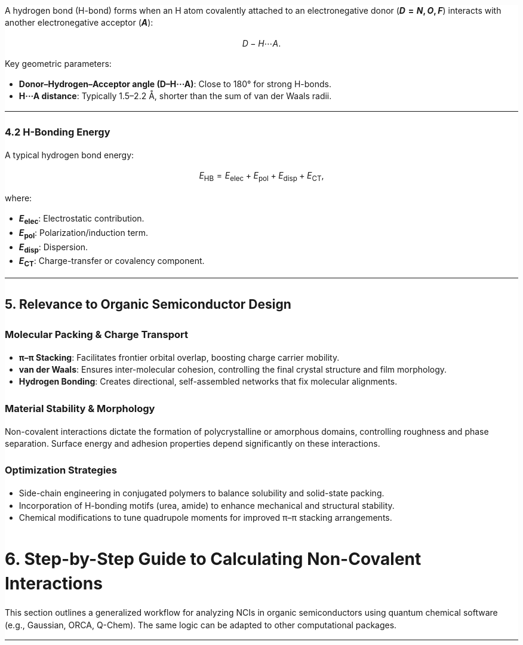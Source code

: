 A hydrogen bond (H-bond) forms when an H atom covalently attached to an electronegative donor (**$D = N, O, F$**) interacts with another electronegative acceptor (**$A$**):

$$
D-H \cdots A.
$$

Key geometric parameters:
- **Donor–Hydrogen–Acceptor angle (D–H···A)**: Close to 180° for strong H-bonds.
- **H···A distance**: Typically 1.5–2.2 Å, shorter than the sum of van der Waals radii.

---

### 4.2 H-Bonding Energy

A typical hydrogen bond energy:

$$
E_{\text{HB}} = E_{\text{elec}} + E_{\text{pol}} + E_{\text{disp}} + E_{\text{CT}},
$$

where:
- **$E_{\text{elec}}$**: Electrostatic contribution.
- **$E_{\text{pol}}$**: Polarization/induction term.
- **$E_{\text{disp}}$**: Dispersion.
- **$E_{\text{CT}}$**: Charge-transfer or covalency component.

---

## 5. Relevance to Organic Semiconductor Design

### Molecular Packing & Charge Transport
- **π–π Stacking**: Facilitates frontier orbital overlap, boosting charge carrier mobility.
- **van der Waals**: Ensures inter-molecular cohesion, controlling the final crystal structure and film morphology.
- **Hydrogen Bonding**: Creates directional, self-assembled networks that fix molecular alignments.

### Material Stability & Morphology
Non-covalent interactions dictate the formation of polycrystalline or amorphous domains, controlling roughness and phase separation. Surface energy and adhesion properties depend significantly on these interactions.

### Optimization Strategies
- Side-chain engineering in conjugated polymers to balance solubility and solid-state packing.
- Incorporation of H-bonding motifs (urea, amide) to enhance mechanical and structural stability.
- Chemical modifications to tune quadrupole moments for improved π–π stacking arrangements.

# 6. Step-by-Step Guide to Calculating Non-Covalent Interactions

This section outlines a generalized workflow for analyzing NCIs in organic semiconductors using quantum chemical software (e.g., Gaussian, ORCA, Q-Chem). The same logic can be adapted to other computational packages.

---